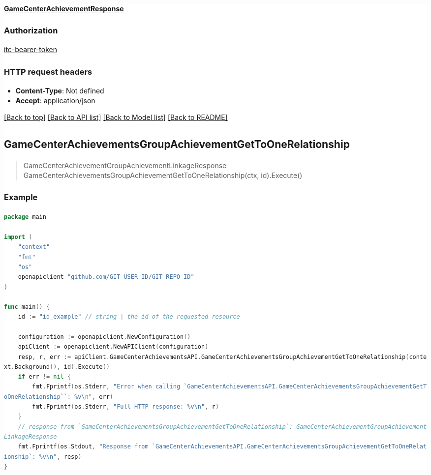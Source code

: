 [**GameCenterAchievementResponse**](GameCenterAchievementResponse.md)

### Authorization

[itc-bearer-token](../README.md#itc-bearer-token)

### HTTP request headers

- **Content-Type**: Not defined
- **Accept**: application/json

[[Back to top]](#) [[Back to API list]](../README.md#documentation-for-api-endpoints)
[[Back to Model list]](../README.md#documentation-for-models)
[[Back to README]](../README.md)


## GameCenterAchievementsGroupAchievementGetToOneRelationship

> GameCenterAchievementGroupAchievementLinkageResponse GameCenterAchievementsGroupAchievementGetToOneRelationship(ctx, id).Execute()



### Example

```go
package main

import (
	"context"
	"fmt"
	"os"
	openapiclient "github.com/GIT_USER_ID/GIT_REPO_ID"
)

func main() {
	id := "id_example" // string | the id of the requested resource

	configuration := openapiclient.NewConfiguration()
	apiClient := openapiclient.NewAPIClient(configuration)
	resp, r, err := apiClient.GameCenterAchievementsAPI.GameCenterAchievementsGroupAchievementGetToOneRelationship(context.Background(), id).Execute()
	if err != nil {
		fmt.Fprintf(os.Stderr, "Error when calling `GameCenterAchievementsAPI.GameCenterAchievementsGroupAchievementGetToOneRelationship``: %v\n", err)
		fmt.Fprintf(os.Stderr, "Full HTTP response: %v\n", r)
	}
	// response from `GameCenterAchievementsGroupAchievementGetToOneRelationship`: GameCenterAchievementGroupAchievementLinkageResponse
	fmt.Fprintf(os.Stdout, "Response from `GameCenterAchievementsAPI.GameCenterAchievementsGroupAchievementGetToOneRelationship`: %v\n", resp)
}
```
